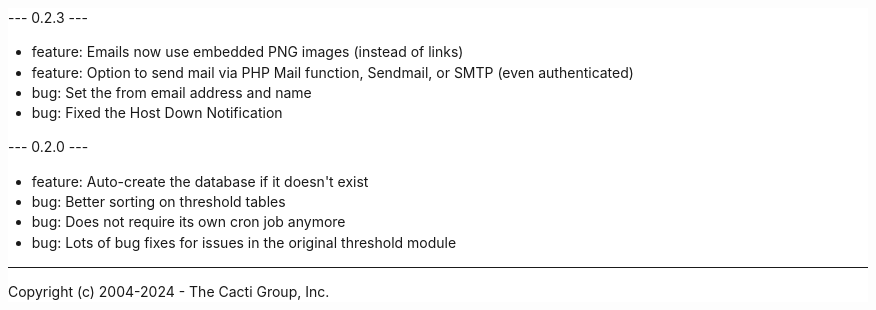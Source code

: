 --- 0.2.3 ---

* feature: Emails now use embedded PNG images (instead of links)
* feature: Option to send mail via PHP Mail function, Sendmail, or SMTP (even authenticated)
* bug: Set the from email address and name
* bug: Fixed the Host Down Notification

--- 0.2.0 ---

* feature: Auto-create the database if it doesn't exist
* bug: Better sorting on threshold tables
* bug: Does not require its own cron job anymore
* bug: Lots of bug fixes for issues in the original threshold module

-----------------------------------------------
Copyright (c) 2004-2024 - The Cacti Group, Inc.
